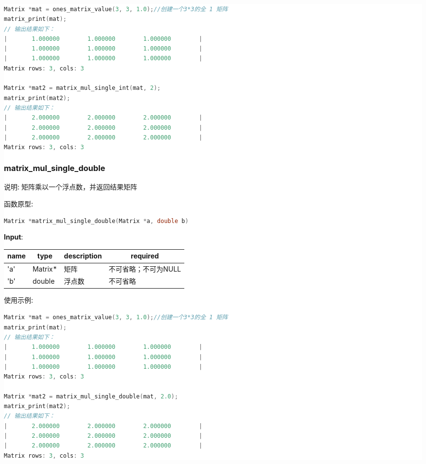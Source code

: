 ```C
Matrix *mat = ones_matrix_value(3, 3, 1.0);//创建一个3*3的全 1 矩阵
matrix_print(mat);
// 输出结果如下：
|       1.000000        1.000000        1.000000        |
|       1.000000        1.000000        1.000000        |
|       1.000000        1.000000        1.000000        |
Matrix rows: 3, cols: 3

Matrix *mat2 = matrix_mul_single_int(mat, 2);
matrix_print(mat2);
// 输出结果如下：
|       2.000000        2.000000        2.000000        |
|       2.000000        2.000000        2.000000        |
|       2.000000        2.000000        2.000000        |
Matrix rows: 3, cols: 3
```

### **matrix_mul_single_double**

说明: 矩阵乘以一个浮点数，并返回结果矩阵

函数原型:

```C
Matrix *matrix_mul_single_double(Matrix *a, double b)
```

**Input**:

|name|type|description|required|
|----|----|----|----|
|'a'|Matrix*|矩阵|不可省略；不可为NULL|
|'b'|double|浮点数|不可省略|

使用示例:

```C
Matrix *mat = ones_matrix_value(3, 3, 1.0);//创建一个3*3的全 1 矩阵
matrix_print(mat);
// 输出结果如下：
|       1.000000        1.000000        1.000000        |
|       1.000000        1.000000        1.000000        |
|       1.000000        1.000000        1.000000        |
Matrix rows: 3, cols: 3

Matrix *mat2 = matrix_mul_single_double(mat, 2.0);
matrix_print(mat2);
// 输出结果如下：
|       2.000000        2.000000        2.000000        |
|       2.000000        2.000000        2.000000        |
|       2.000000        2.000000        2.000000        |
Matrix rows: 3, cols: 3
```
